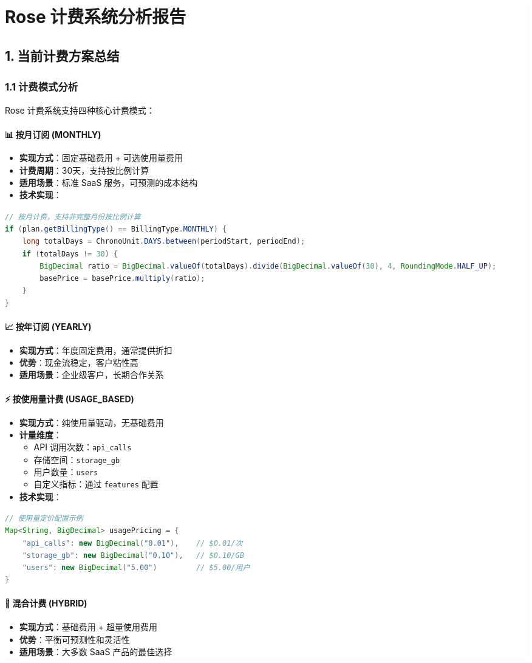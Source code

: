 # Rose 计费系统分析报告

## 1. 当前计费方案总结

### 1.1 计费模式分析

Rose 计费系统支持四种核心计费模式：

#### 📊 **按月订阅 (MONTHLY)**
- **实现方式**：固定基础费用 + 可选使用量费用
- **计费周期**：30天，支持按比例计算
- **适用场景**：标准 SaaS 服务，可预测的成本结构
- **技术实现**：
```java
// 按月计费，支持非完整月份按比例计算
if (plan.getBillingType() == BillingType.MONTHLY) {
    long totalDays = ChronoUnit.DAYS.between(periodStart, periodEnd);
    if (totalDays != 30) {
        BigDecimal ratio = BigDecimal.valueOf(totalDays).divide(BigDecimal.valueOf(30), 4, RoundingMode.HALF_UP);
        basePrice = basePrice.multiply(ratio);
    }
}
```

#### 📈 **按年订阅 (YEARLY)**
- **实现方式**：年度固定费用，通常提供折扣
- **优势**：现金流稳定，客户粘性高
- **适用场景**：企业级客户，长期合作关系

#### ⚡ **按使用量计费 (USAGE_BASED)**
- **实现方式**：纯使用量驱动，无基础费用
- **计量维度**：
  - API 调用次数：`api_calls`
  - 存储空间：`storage_gb`
  - 用户数量：`users`
  - 自定义指标：通过 `features` 配置
- **技术实现**：
```java
// 使用量定价配置示例
Map<String, BigDecimal> usagePricing = {
    "api_calls": new BigDecimal("0.01"),    // $0.01/次
    "storage_gb": new BigDecimal("0.10"),   // $0.10/GB
    "users": new BigDecimal("5.00")         // $5.00/用户
}
```

#### 🔄 **混合计费 (HYBRID)**
- **实现方式**：基础费用 + 超量使用费用
- **优势**：平衡可预测性和灵活性
- **适用场景**：大多数 SaaS 产品的最佳选择
